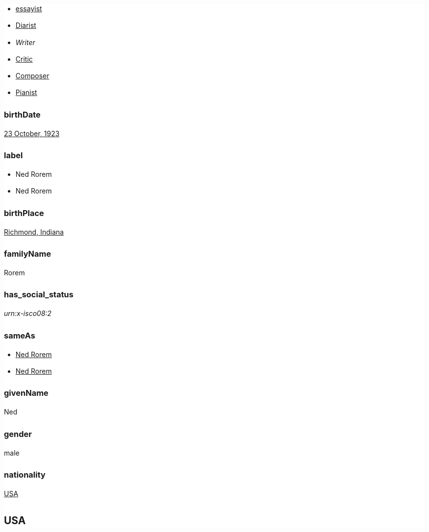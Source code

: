  - [essayist](#essayist)

 - [Diarist](#Diarist)

 - *Writer*

 - [Critic](#Critic)

 - [Composer](#Composer)

 - [Pianist](#Pianist)

### birthDate


[23 October, 1923](#23-October-1923)

### label

 - Ned Rorem

 - Ned Rorem

### birthPlace


[Richmond, Indiana](#Richmond-Indiana)

### familyName


Rorem

### has_social_status


*urn:x-isco08:2*

### sameAs

 - [Ned Rorem](#Ned-Rorem)

 - [Ned Rorem](#Ned-Rorem)

### givenName


Ned

### gender


male

### nationality


[USA](#USA)

## USA
